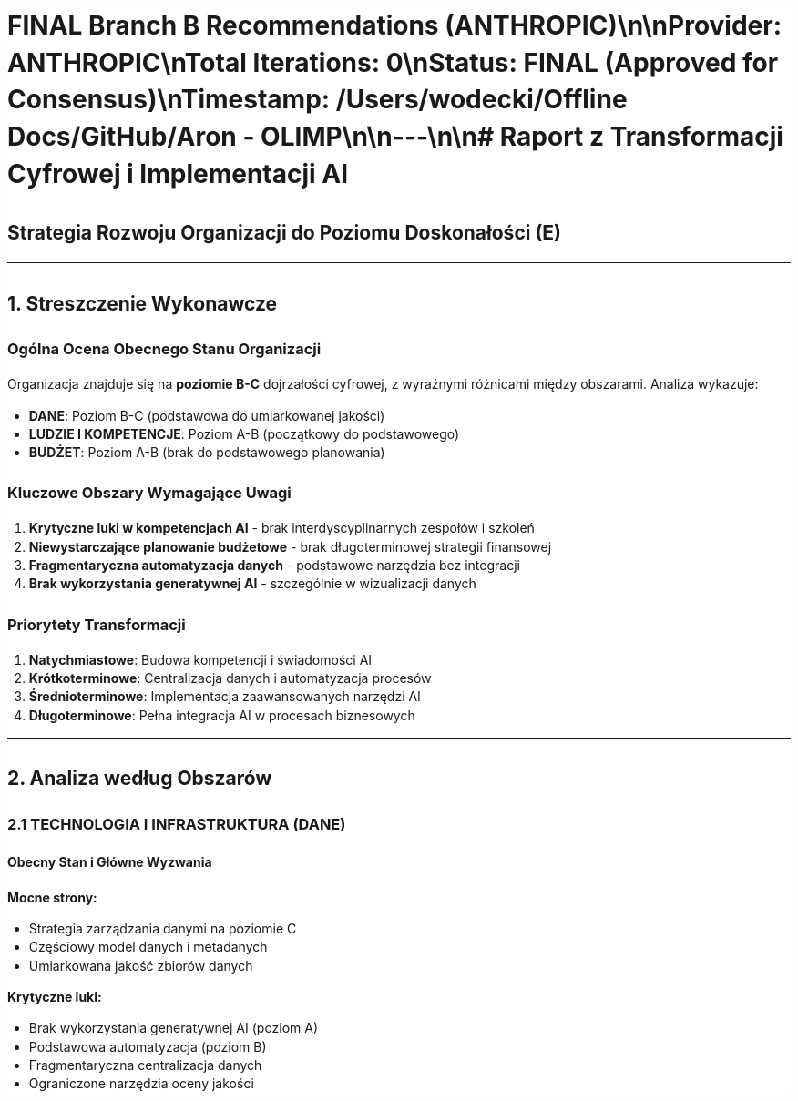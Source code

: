 # FINAL Branch B Recommendations (ANTHROPIC)\n\n**Provider**: ANTHROPIC\n**Total Iterations**: 0\n**Status**: FINAL (Approved for Consensus)\n**Timestamp**: /Users/wodecki/Offline Docs/GitHub/Aron - OLIMP\n\n---\n\n# Raport z Transformacji Cyfrowej i Implementacji AI
## Strategia Rozwoju Organizacji do Poziomu Doskonałości (E)

---

## 1. Streszczenie Wykonawcze

### Ogólna Ocena Obecnego Stanu Organizacji

Organizacja znajduje się na **poziomie B-C** dojrzałości cyfrowej, z wyraźnymi różnicami między obszarami. Analiza wykazuje:

- **DANE**: Poziom B-C (podstawowa do umiarkowanej jakości)
- **LUDZIE I KOMPETENCJE**: Poziom A-B (początkowy do podstawowego)
- **BUDŻET**: Poziom A-B (brak do podstawowego planowania)

### Kluczowe Obszary Wymagające Uwagi

1. **Krytyczne luki w kompetencjach AI** - brak interdyscyplinarnych zespołów i szkoleń
2. **Niewystarczające planowanie budżetowe** - brak długoterminowej strategii finansowej
3. **Fragmentaryczna automatyzacja danych** - podstawowe narzędzia bez integracji
4. **Brak wykorzystania generatywnej AI** - szczególnie w wizualizacji danych

### Priorytety Transformacji

1. **Natychmiastowe**: Budowa kompetencji i świadomości AI
2. **Krótkoterminowe**: Centralizacja danych i automatyzacja procesów
3. **Średnioterminowe**: Implementacja zaawansowanych narzędzi AI
4. **Długoterminowe**: Pełna integracja AI w procesach biznesowych

---

## 2. Analiza według Obszarów

### 2.1 TECHNOLOGIA I INFRASTRUKTURA (DANE)

#### Obecny Stan i Główne Wyzwania

**Mocne strony:**
- Strategia zarządzania danymi na poziomie C
- Częściowy model danych i metadanych
- Umiarkowana jakość zbiorów danych

**Krytyczne luki:**
- Brak wykorzystania generatywnej AI (poziom A)
- Podstawowa automatyzacja (poziom B)
- Fragmentaryczna centralizacja danych
- Ograniczone narzędzia oceny jakości
